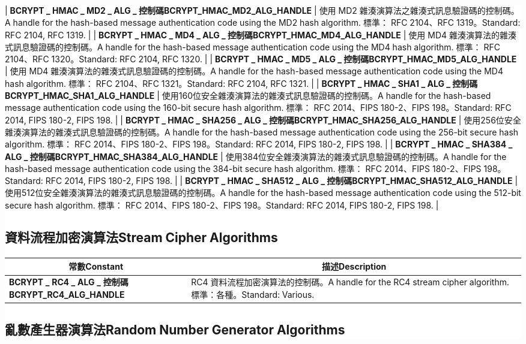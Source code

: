 | <span data-ttu-id="bf118-131">**BCRYPT \_ HMAC \_ MD2 \_ ALG \_ 控制碼**</span><span class="sxs-lookup"><span data-stu-id="bf118-131">**BCRYPT\_HMAC\_MD2\_ALG\_HANDLE**</span></span>    | <span data-ttu-id="bf118-132">使用 MD2 雜湊演算法之雜湊式訊息驗證碼的控制碼。</span><span class="sxs-lookup"><span data-stu-id="bf118-132">A handle for the hash-based message authentication code using the MD2 hash algorithm.</span></span> <span data-ttu-id="bf118-133">標準： RFC 2104、RFC 1319。</span><span class="sxs-lookup"><span data-stu-id="bf118-133">Standard: RFC 2104, RFC 1319.</span></span>                        |
| <span data-ttu-id="bf118-134">**BCRYPT \_ HMAC \_ MD4 \_ ALG \_ 控制碼**</span><span class="sxs-lookup"><span data-stu-id="bf118-134">**BCRYPT\_HMAC\_MD4\_ALG\_HANDLE**</span></span>    | <span data-ttu-id="bf118-135">使用 MD4 雜湊演算法的雜湊式訊息驗證碼的控制碼。</span><span class="sxs-lookup"><span data-stu-id="bf118-135">A handle for the hash-based message authentication code using the MD4 hash algorithm.</span></span> <span data-ttu-id="bf118-136">標準： RFC 2104、RFC 1320。</span><span class="sxs-lookup"><span data-stu-id="bf118-136">Standard: RFC 2104, RFC 1320.</span></span>                        |
| <span data-ttu-id="bf118-137">**BCRYPT \_ HMAC \_ MD5 \_ ALG \_ 控制碼**</span><span class="sxs-lookup"><span data-stu-id="bf118-137">**BCRYPT\_HMAC\_MD5\_ALG\_HANDLE**</span></span>    | <span data-ttu-id="bf118-138">使用 MD4 雜湊演算法的雜湊式訊息驗證碼的控制碼。</span><span class="sxs-lookup"><span data-stu-id="bf118-138">A handle for the hash-based message authentication code using the MD4 hash algorithm.</span></span> <span data-ttu-id="bf118-139">標準： RFC 2104、RFC 1321。</span><span class="sxs-lookup"><span data-stu-id="bf118-139">Standard: RFC 2104, RFC 1321.</span></span>                        |
| <span data-ttu-id="bf118-140">**BCRYPT \_ HMAC \_ SHA1 \_ ALG \_ 控制碼**</span><span class="sxs-lookup"><span data-stu-id="bf118-140">**BCRYPT\_HMAC\_SHA1\_ALG\_HANDLE**</span></span>   | <span data-ttu-id="bf118-141">使用160位安全雜湊演算法的雜湊式訊息驗證碼的控制碼。</span><span class="sxs-lookup"><span data-stu-id="bf118-141">A handle for the hash-based message authentication code using the 160-bit secure hash algorithm.</span></span> <span data-ttu-id="bf118-142">標準： RFC 2014、FIPS 180-2、FIPS 198。</span><span class="sxs-lookup"><span data-stu-id="bf118-142">Standard: RFC 2014, FIPS 180-2, FIPS 198.</span></span> |
| <span data-ttu-id="bf118-143">**BCRYPT \_ HMAC \_ SHA256 \_ ALG \_ 控制碼**</span><span class="sxs-lookup"><span data-stu-id="bf118-143">**BCRYPT\_HMAC\_SHA256\_ALG\_HANDLE**</span></span> | <span data-ttu-id="bf118-144">使用256位安全雜湊演算法的雜湊式訊息驗證碼的控制碼。</span><span class="sxs-lookup"><span data-stu-id="bf118-144">A handle for the hash-based message authentication code using the 256-bit secure hash algorithm.</span></span> <span data-ttu-id="bf118-145">標準： RFC 2014、FIPS 180-2、FIPS 198。</span><span class="sxs-lookup"><span data-stu-id="bf118-145">Standard: RFC 2014, FIPS 180-2, FIPS 198.</span></span> |
| <span data-ttu-id="bf118-146">**BCRYPT \_ HMAC \_ SHA384 \_ ALG \_ 控制碼**</span><span class="sxs-lookup"><span data-stu-id="bf118-146">**BCRYPT\_HMAC\_SHA384\_ALG\_HANDLE**</span></span> | <span data-ttu-id="bf118-147">使用384位安全雜湊演算法的雜湊式訊息驗證碼的控制碼。</span><span class="sxs-lookup"><span data-stu-id="bf118-147">A handle for the hash-based message authentication code using the 384-bit secure hash algorithm.</span></span> <span data-ttu-id="bf118-148">標準： RFC 2014、FIPS 180-2、FIPS 198。</span><span class="sxs-lookup"><span data-stu-id="bf118-148">Standard: RFC 2014, FIPS 180-2, FIPS 198.</span></span> |
| <span data-ttu-id="bf118-149">**BCRYPT \_ HMAC \_ SHA512 \_ ALG \_ 控制碼**</span><span class="sxs-lookup"><span data-stu-id="bf118-149">**BCRYPT\_HMAC\_SHA512\_ALG\_HANDLE**</span></span> | <span data-ttu-id="bf118-150">使用512位安全雜湊演算法的雜湊式訊息驗證碼的控制碼。</span><span class="sxs-lookup"><span data-stu-id="bf118-150">A handle for the hash-based message authentication code using the 512-bit secure hash algorithm.</span></span> <span data-ttu-id="bf118-151">標準： RFC 2014、FIPS 180-2、FIPS 198。</span><span class="sxs-lookup"><span data-stu-id="bf118-151">Standard: RFC 2014, FIPS 180-2, FIPS 198.</span></span> |



 

## <a name="stream-cipher-algorithms"></a><span data-ttu-id="bf118-152">資料流程加密演算法</span><span class="sxs-lookup"><span data-stu-id="bf118-152">Stream Cipher Algorithms</span></span>



| <span data-ttu-id="bf118-153">常數</span><span class="sxs-lookup"><span data-stu-id="bf118-153">Constant</span></span>                     | <span data-ttu-id="bf118-154">描述</span><span class="sxs-lookup"><span data-stu-id="bf118-154">Description</span></span>                                                      |
|------------------------------|------------------------------------------------------------------|
| <span data-ttu-id="bf118-155">**BCRYPT \_ RC4 \_ ALG \_ 控制碼**</span><span class="sxs-lookup"><span data-stu-id="bf118-155">**BCRYPT\_RC4\_ALG\_HANDLE**</span></span> | <span data-ttu-id="bf118-156">RC4 資料流程加密演算法的控制碼。</span><span class="sxs-lookup"><span data-stu-id="bf118-156">A handle for the RC4 stream cipher algorithm.</span></span> <span data-ttu-id="bf118-157">標準：各種。</span><span class="sxs-lookup"><span data-stu-id="bf118-157">Standard: Various.</span></span> |



 

## <a name="random-number-generator-algorithms"></a><span data-ttu-id="bf118-158">亂數產生器演算法</span><span class="sxs-lookup"><span data-stu-id="bf118-158">Random Number Generator Algorithms</span></span>


